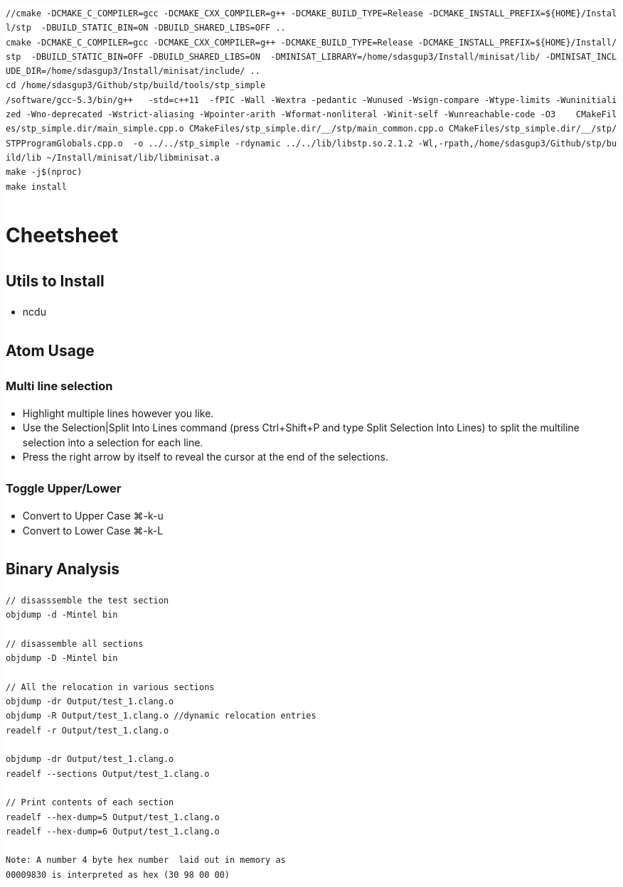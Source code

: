   ```
  //cmake -DCMAKE_C_COMPILER=gcc -DCMAKE_CXX_COMPILER=g++ -DCMAKE_BUILD_TYPE=Release -DCMAKE_INSTALL_PREFIX=${HOME}/Install/stp  -DBUILD_STATIC_BIN=ON -DBUILD_SHARED_LIBS=OFF ..
  cmake -DCMAKE_C_COMPILER=gcc -DCMAKE_CXX_COMPILER=g++ -DCMAKE_BUILD_TYPE=Release -DCMAKE_INSTALL_PREFIX=${HOME}/Install/stp  -DBUILD_STATIC_BIN=OFF -DBUILD_SHARED_LIBS=ON  -DMINISAT_LIBRARY=/home/sdasgup3/Install/minisat/lib/ -DMINISAT_INCLUDE_DIR=/home/sdasgup3/Install/minisat/include/ ..
  cd /home/sdasgup3/Github/stp/build/tools/stp_simple
  /software/gcc-5.3/bin/g++   -std=c++11  -fPIC -Wall -Wextra -pedantic -Wunused -Wsign-compare -Wtype-limits -Wuninitialized -Wno-deprecated -Wstrict-aliasing -Wpointer-arith -Wformat-nonliteral -Winit-self -Wunreachable-code -O3    CMakeFiles/stp_simple.dir/main_simple.cpp.o CMakeFiles/stp_simple.dir/__/stp/main_common.cpp.o CMakeFiles/stp_simple.dir/__/stp/STPProgramGlobals.cpp.o  -o ../../stp_simple -rdynamic ../../lib/libstp.so.2.1.2 -Wl,-rpath,/home/sdasgup3/Github/stp/build/lib ~/Install/minisat/lib/libminisat.a
  make -j$(nproc)
  make install
  ```


# Cheetsheet

## Utils to Install
  - ncdu

## Atom Usage
### Multi line selection
  - Highlight multiple lines however you like.
  - Use the Selection|Split Into Lines command (press Ctrl+Shift+P and type Split Selection Into Lines) to split the multiline selection into a selection for each line.
  - Press the right arrow by itself to reveal the cursor at the end of the selections.

### Toggle Upper/Lower
 - Convert to Upper Case	⌘-k-u
 - Convert to Lower Case	⌘-k-L

## Binary Analysis
```
// disasssemble the test section
objdump -d -Mintel bin

// disassemble all sections
objdump -D -Mintel bin

// All the relocation in various sections
objdump -dr Output/test_1.clang.o
objdump -R Output/test_1.clang.o //dynamic relocation entries
readelf -r Output/test_1.clang.o

objdump -dr Output/test_1.clang.o
readelf --sections Output/test_1.clang.o

// Print contents of each section
readelf --hex-dump=5 Output/test_1.clang.o
readelf --hex-dump=6 Output/test_1.clang.o

Note: A number 4 byte hex number  laid out in memory as
00009830 is interpreted as hex (30 98 00 00)

```
